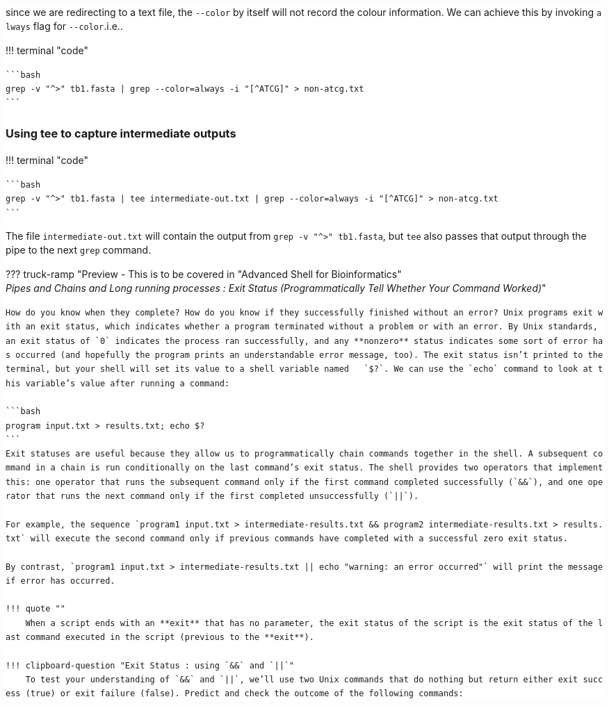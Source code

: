 since we are redirecting to a text file, the `--color` by itself will not record the colour information. We can achieve this by invoking `always` flag for `--color`.i.e..

!!! terminal "code"

    ```bash
    grep -v "^>" tb1.fasta | grep --color=always -i "[^ATCG]" > non-atcg.txt
    ```
### Using tee to capture intermediate outputs

!!! terminal "code"

    ```bash
    grep -v "^>" tb1.fasta | tee intermediate-out.txt | grep --color=always -i "[^ATCG]" > non-atcg.txt
    ```

The file `intermediate-out.txt` will contain the output from `grep -v "^>" tb1.fasta`, but `tee` also passes that output through the pipe to the next `grep` command.

??? truck-ramp "Preview - This is to be covered in "Advanced Shell for Bioinformatics"<br>*Pipes and Chains and Long running processes  : Exit Status (Programmatically Tell Whether Your Command Worked)*"


    How do you know when they complete? How do you know if they successfully finished without an error? Unix programs exit with an exit status, which indicates whether a program terminated without a problem or with an error. By Unix standards, an exit status of `0` indicates the process ran successfully, and any **nonzero** status indicates some sort of error has occurred (and hopefully the program prints an understandable error message, too). The exit status isn’t printed to the terminal, but your shell will set its value to a shell variable named   `$?`. We can use the `echo` command to look at this variable’s value after running a command:
    
    ```bash
    program input.txt > results.txt; echo $?
    ```
    Exit statuses are useful because they allow us to programmatically chain commands together in the shell. A subsequent command in a chain is run conditionally on the last command’s exit status. The shell provides two operators that implement this: one operator that runs the subsequent command only if the first command completed successfully (`&&`), and one operator that runs the next command only if the first completed unsuccessfully (`||`).
    
    For example, the sequence `program1 input.txt > intermediate-results.txt && program2 intermediate-results.txt > results.txt` will execute the second command only if previous commands have completed with a successful zero exit status.
    
    By contrast, `program1 input.txt > intermediate-results.txt || echo "warning: an error occurred"` will print the message if error has occurred.
    
    !!! quote "" 
        When a script ends with an **exit** that has no parameter, the exit status of the script is the exit status of the last command executed in the script (previous to the **exit**).
    
    !!! clipboard-question "Exit Status : using `&&` and `||`"
        To test your understanding of `&&` and `||`, we’ll use two Unix commands that do nothing but return either exit success (true) or exit failure (false). Predict and check the outcome of the following commands:
    